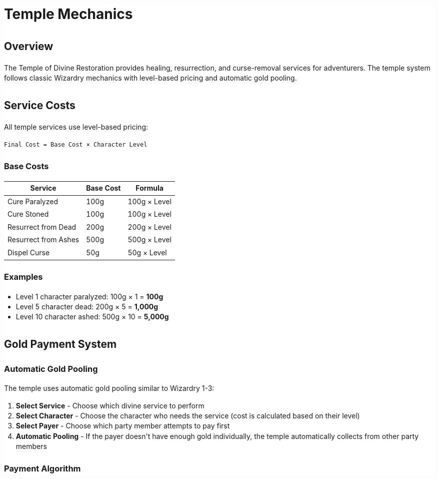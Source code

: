 # Temple Mechanics

## Overview

The Temple of Divine Restoration provides healing, resurrection, and curse-removal services for adventurers. The temple system follows classic Wizardry mechanics with level-based pricing and automatic gold pooling.

## Service Costs

All temple services use level-based pricing:

```
Final Cost = Base Cost × Character Level
```

### Base Costs

| Service | Base Cost | Formula |
|---------|-----------|---------|
| Cure Paralyzed | 100g | 100g × Level |
| Cure Stoned | 100g | 100g × Level |
| Resurrect from Dead | 200g | 200g × Level |
| Resurrect from Ashes | 500g | 500g × Level |
| Dispel Curse | 50g | 50g × Level |

### Examples

- Level 1 character paralyzed: 100g × 1 = **100g**
- Level 5 character dead: 200g × 5 = **1,000g**
- Level 10 character ashed: 500g × 10 = **5,000g**

## Gold Payment System

### Automatic Gold Pooling

The temple uses automatic gold pooling similar to Wizardry 1-3:

1. **Select Service** - Choose which divine service to perform
2. **Select Character** - Choose the character who needs the service (cost is calculated based on their level)
3. **Select Payer** - Choose which party member attempts to pay first
4. **Automatic Pooling** - If the payer doesn't have enough gold individually, the temple automatically collects from other party members

### Payment Algorithm
